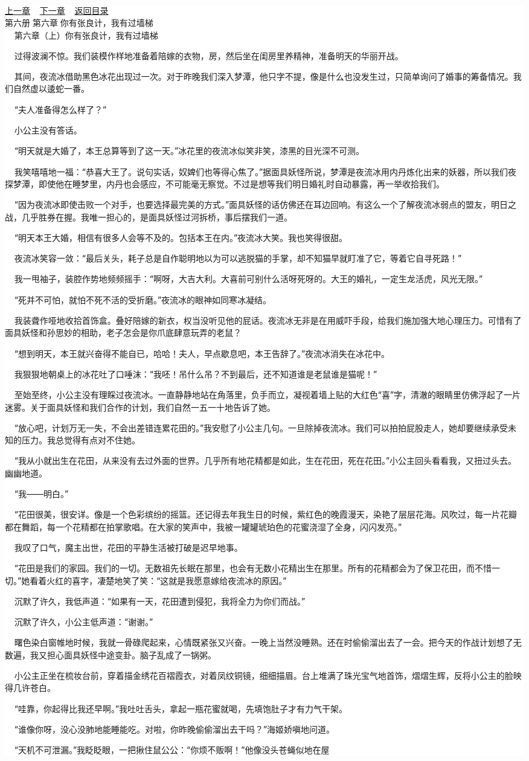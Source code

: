 
[上一章](https://github.com/xiaominghe2014/spider_book/blob/master/book/知北游/第106章.md)&nbsp;&nbsp;&nbsp;&nbsp;[下一章](https://github.com/xiaominghe2014/spider_book/blob/master/book/知北游/第108章.md)&nbsp;&nbsp;&nbsp;&nbsp;[返回目录](https://github.com/xiaominghe2014/spider_book/blob/master/book/知北游/README.md)
<br /> 第六册 第六章 你有张良计，我有过墙梯<br />
        第六章（上）你有张良计，我有过墙梯

    过得波澜不惊。我们装模作样地准备着陪嫁的衣物，房，然后坐在闺房里养精神，准备明天的华丽开战。

    其间，夜流冰借助黑色冰花出现过一次。对于昨晚我们深入梦潭，他只字不提，像是什么也没发生过，只简单询问了婚事的筹备情况。我们自然虚以逶蛇一番。

    “夫人准备得怎么样了？”

    小公主没有答话。

    “明天就是大婚了，本王总算等到了这一天。”冰花里的夜流冰似笑非笑，漆黑的目光深不可测。

    我笑嘻嘻地一福：“恭喜大王了。说句实话，奴婢们也等得心焦了。”据面具妖怪所说，梦潭是夜流冰用内丹炼化出来的妖器，所以我们夜探梦潭，即使他在睡梦里，内丹也会感应，不可能毫无察觉。不过是想等我们明日婚礼时自动暴露，再一举收拾我们。

    “因为夜流冰即使击败一个对手，也要选择最完美的方式。”面具妖怪的话仿佛还在耳边回响。有这么一个了解夜流冰弱点的盟友，明日之战，几乎胜券在握。我唯一担心的，是面具妖怪过河拆桥，事后摆我们一道。

    “明天本王大婚，相信有很多人会等不及的。包括本王在内。”夜流冰大笑。我也笑得很甜。

    夜流冰笑容一敛：“最后关头，耗子总是自作聪明地以为可以逃脱猫的手掌，却不知猫早就盯准了它，等着它自寻死路！”

    我一甩袖子，装腔作势地频频摇手：“啊呀，大吉大利。大喜前可别什么活呀死呀的。大王的婚礼，一定生龙活虎，风光无限。”

    “死并不可怕，就怕不死不活的受折磨。”夜流冰的眼神如同寒冰凝结。

    我装聋作哑地收拾首饰盒。叠好陪嫁的新衣，权当没听见他的屁话。夜流冰无非是在用威吓手段，给我们施加强大地心理压力。可惜有了面具妖怪和孙思妙的相助，老子怎会是你爪底肆意玩弄的老鼠？

    “想到明天，本王就兴奋得不能自已，哈哈！夫人，早点歇息吧，本王告辞了。”夜流冰消失在冰花中。

    我狠狠地朝桌上的冰花吐了口唾沫：“我呸！吊什么吊？不到最后，还不知道谁是老鼠谁是猫呢！”

    至始至终，小公主没有理睬过夜流冰。一直静静地站在角落里，负手而立，凝视着墙上贴的大红色“喜”字，清澈的眼睛里仿佛浮起了一片迷雾。关于面具妖怪和我们合作的计划，我们自然一五一十地告诉了她。

    “放心吧，计划万无一失，不会出差错连累花田的。”我安慰了小公主几句。一旦除掉夜流冰。我们可以拍拍屁股走人，她却要继续承受未知的压力。我总觉得有点对不住她。

    “我从小就出生在花田，从来没有去过外面的世界。几乎所有地花精都是如此，生在花田，死在花田。”小公主回头看看我，又扭过头去。幽幽地道。

    “我——明白。”

    “花田很美，很安详。像是一个色彩缤纷的摇篮。还记得去年我生日的时候，紫红色的晚霞漫天，染艳了层层花海。风吹过，每一片花瓣都在舞蹈，每一个花精都在拍掌歌唱。在大家的笑声中，我被一罐罐琥珀色的花蜜浇湿了全身，闪闪发亮。”

    我叹了口气，魔主出世，花田的平静生活被打破是迟早地事。

    “花田是我们的家园。我们的一切。无数祖先长眠在那里，也会有无数小花精出生在那里。所有的花精都会为了保卫花田，而不惜一切。”她看着火红的喜字，凄楚地笑了笑：“这就是我愿意嫁给夜流冰的原因。”

    沉默了许久，我低声道：“如果有一天，花田遭到侵犯，我将全力为你们而战。”

    沉默了许久，小公主低声道：“谢谢。”

    曙色染白窗帷地时候，我就一骨碌爬起来，心情既紧张又兴奋。一晚上当然没睡熟。还在时偷偷溜出去了一会。把今天的作战计划想了无数遍，我又担心面具妖怪中途变卦。脑子乱成了一锅粥。

    小公主正坐在梳妆台前，穿着描金绣花百褶霞衣，对着凤纹铜镜，细细描眉。台上堆满了珠光宝气地首饰，熠熠生辉，反将小公主的脸映得几许苍白。

    “哇靠，你起得比我还早啊。”我吐吐舌头，拿起一瓶花蜜就喝，先填饱肚子才有力气干架。

    “谁像你呀，没心没肺地能睡能吃。对啦，你昨晚偷偷溜出去干吗？”海姬娇嗔地问道。

    “天机不可泄漏。”我眨眨眼，一把揪住鼠公公：“你烦不贩啊！”他像没头苍蝇似地在屋
